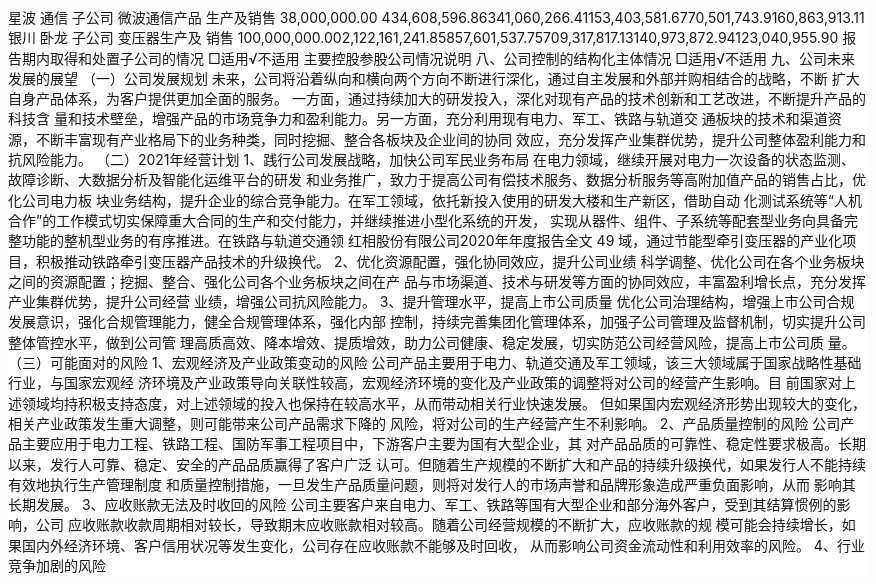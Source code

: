 星波
通信
子公司
微波通信产品
生产及销售
38,000,000.00
434,608,596.86341,060,266.41153,403,581.6770,501,743.9160,863,913.11
银川
卧龙
子公司
变压器生产及
销售
100,000,000.002,122,161,241.85857,601,537.75709,317,817.13140,973,872.94123,040,955.90
报告期内取得和处置子公司的情况
□适用√不适用
主要控股参股公司情况说明
八、公司控制的结构化主体情况
□适用√不适用
九、公司未来发展的展望
（一）公司发展规划
未来，公司将沿着纵向和横向两个方向不断进行深化，通过自主发展和外部并购相结合的战略，不断
扩大自身产品体系，为客户提供更加全面的服务。
一方面，通过持续加大的研发投入，深化对现有产品的技术创新和工艺改进，不断提升产品的科技含
量和技术壁垒，增强产品的市场竞争力和盈利能力。另一方面，充分利用现有电力、军工、铁路与轨道交
通板块的技术和渠道资源，不断丰富现有产业格局下的业务种类，同时挖掘、整合各板块及企业间的协同
效应，充分发挥产业集群优势，提升公司整体盈利能力和抗风险能力。
（二）2021年经营计划
1、践行公司发展战略，加快公司军民业务布局
在电力领域，继续开展对电力一次设备的状态监测、故障诊断、大数据分析及智能化运维平台的研发
和业务推广，致力于提高公司有偿技术服务、数据分析服务等高附加值产品的销售占比，优化公司电力板
块业务结构，提升企业的综合竞争能力。在军工领域，依托新投入使用的研发大楼和生产新区，借助自动
化测试系统等“人机合作”的工作模式切实保障重大合同的生产和交付能力，并继续推进小型化系统的开发，
实现从器件、组件、子系统等配套型业务向具备完整功能的整机型业务的有序推进。在铁路与轨道交通领
红相股份有限公司2020年年度报告全文
49
域，通过节能型牵引变压器的产业化项目，积极推动铁路牵引变压器产品技术的升级换代。
2、优化资源配置，强化协同效应，提升公司业绩
科学调整、优化公司在各个业务板块之间的资源配置；挖掘、整合、强化公司各个业务板块之间在产
品与市场渠道、技术与研发等方面的协同效应，丰富盈利增长点，充分发挥产业集群优势，提升公司经营
业绩，增强公司抗风险能力。
3、提升管理水平，提高上市公司质量
优化公司治理结构，增强上市公司合规发展意识，强化合规管理能力，健全合规管理体系，强化内部
控制，持续完善集团化管理体系，加强子公司管理及监督机制，切实提升公司整体管控水平，做到公司管
理高质高效、降本增效、提质增效，助力公司健康、稳定发展，切实防范公司经营风险，提高上市公司质
量。
（三）可能面对的风险
1、宏观经济及产业政策变动的风险
公司产品主要用于电力、轨道交通及军工领域，该三大领域属于国家战略性基础行业，与国家宏观经
济环境及产业政策导向关联性较高，宏观经济环境的变化及产业政策的调整将对公司的经营产生影响。目
前国家对上述领域均持积极支持态度，对上述领域的投入也保持在较高水平，从而带动相关行业快速发展。
但如果国内宏观经济形势出现较大的变化，相关产业政策发生重大调整，则可能带来公司产品需求下降的
风险，将对公司的生产经营产生不利影响。
2、产品质量控制的风险
公司产品主要应用于电力工程、铁路工程、国防军事工程项目中，下游客户主要为国有大型企业，其
对产品品质的可靠性、稳定性要求极高。长期以来，发行人可靠、稳定、安全的产品品质赢得了客户广泛
认可。但随着生产规模的不断扩大和产品的持续升级换代，如果发行人不能持续有效地执行生产管理制度
和质量控制措施，一旦发生产品质量问题，则将对发行人的市场声誉和品牌形象造成严重负面影响，从而
影响其长期发展。
3、应收账款无法及时收回的风险
公司主要客户来自电力、军工、铁路等国有大型企业和部分海外客户，受到其结算惯例的影响，公司
应收账款收款周期相对较长，导致期末应收账款相对较高。随着公司经营规模的不断扩大，应收账款的规
模可能会持续增长，如果国内外经济环境、客户信用状况等发生变化，公司存在应收账款不能够及时回收，
从而影响公司资金流动性和利用效率的风险。
4、行业竞争加剧的风险